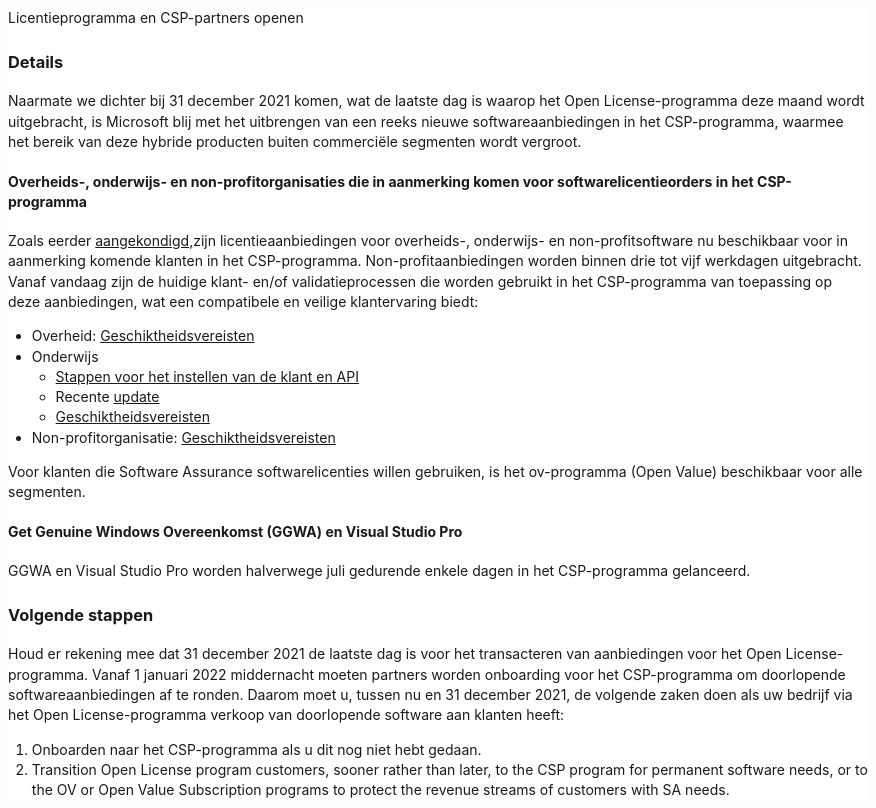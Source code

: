 Licentieprogramma en CSP-partners openen

### <a name="details"></a>Details

Naarmate we dichter bij 31 december 2021 komen, wat de laatste dag is waarop het Open License-programma deze maand wordt uitgebracht, is Microsoft blij met het uitbrengen van een reeks nieuwe softwareaanbiedingen in het CSP-programma, waarmee het bereik van deze hybride producten buiten commerciële segmenten wordt vergroot.

#### <a name="government-education-and-nonprofit-customer-eligibility-for-software-license-orders-in-the-csp-program"></a>Overheids-, onderwijs- en non-profitorganisaties die in aanmerking komen voor softwarelicentieorders in het CSP-programma

Zoals eerder [aangekondigd,](https://partner.microsoft.com/resources/detail/public-sector-open-license-csp-evolution-to-a-better-experience-pc-announcement-pdf)zijn licentieaanbiedingen voor overheids-, onderwijs- en non-profitsoftware nu beschikbaar voor in aanmerking komende klanten in het CSP-programma. Non-profitaanbiedingen worden binnen drie tot vijf werkdagen uitgebracht. Vanaf vandaag zijn de huidige klant- en/of validatieprocessen die worden gebruikt in het CSP-programma van toepassing op deze aanbiedingen, wat een compatibele en veilige klantervaring biedt:

- Overheid: [Geschiktheidsvereisten](https://www.microsoftvolumelicensing.com/DocumentSearch.aspx?Mode=3&DocumentTypeId=6)
- Onderwijs
    - [Stappen voor het instellen van de klant en API](https://partner.microsoft.com/resources/collection/partner-center-edu-validation-enhancements#/)
    - Recente [update](./2021-april.md#4)
    - [Geschiktheidsvereisten](https://www.microsoftvolumelicensing.com/DocumentSearch.aspx?Mode=3&DocumentTypeId=7)
- Non-profitorganisatie: [Geschiktheidsvereisten](https://www.microsoft.com/nonprofits/eligibility?rtc=1)

Voor klanten die Software Assurance softwarelicenties willen gebruiken, is het ov-programma (Open Value) beschikbaar voor alle segmenten.

#### <a name="get-genuine-windows-agreement-ggwa-and-visual-studio-pro"></a>Get Genuine Windows Overeenkomst (GGWA) en Visual Studio Pro

GGWA en Visual Studio Pro worden halverwege juli gedurende enkele dagen in het CSP-programma gelanceerd.

### <a name="next-steps"></a>Volgende stappen

Houd er rekening mee dat 31 december 2021 de laatste dag is voor het transacteren van aanbiedingen voor het Open License-programma. Vanaf 1 januari 2022 middernacht moeten partners worden onboarding voor het CSP-programma om doorlopende softwareaanbiedingen af te ronden. Daarom moet u, tussen nu en 31 december 2021, de volgende zaken doen als uw bedrijf via het Open License-programma verkoop van doorlopende software aan klanten heeft:

1. Onboarden naar het CSP-programma als u dit nog niet hebt gedaan.
2. Transition Open License program customers, sooner rather than later, to the CSP program for permanent software needs, or to the OV or Open Value Subscription programs to protect the revenue streams of customers with SA needs.
